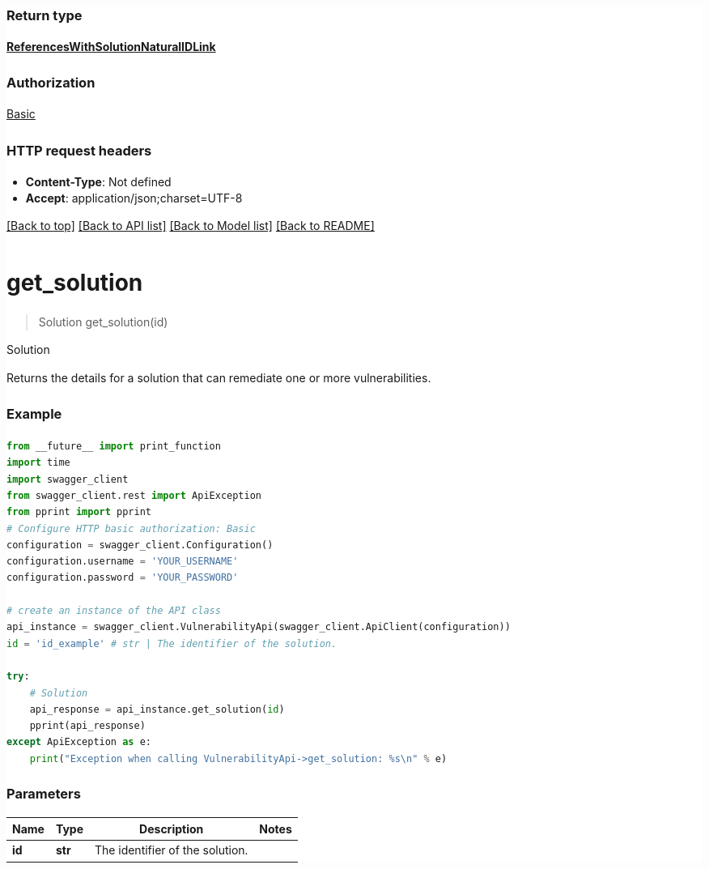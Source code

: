 ### Return type

[**ReferencesWithSolutionNaturalIDLink**](ReferencesWithSolutionNaturalIDLink.md)

### Authorization

[Basic](../README.md#Basic)

### HTTP request headers

 - **Content-Type**: Not defined
 - **Accept**: application/json;charset=UTF-8

[[Back to top]](#) [[Back to API list]](../README.md#documentation-for-api-endpoints) [[Back to Model list]](../README.md#documentation-for-models) [[Back to README]](../README.md)

# **get_solution**
> Solution get_solution(id)

Solution

Returns the details for a solution that can remediate one or more vulnerabilities.

### Example
```python
from __future__ import print_function
import time
import swagger_client
from swagger_client.rest import ApiException
from pprint import pprint
# Configure HTTP basic authorization: Basic
configuration = swagger_client.Configuration()
configuration.username = 'YOUR_USERNAME'
configuration.password = 'YOUR_PASSWORD'

# create an instance of the API class
api_instance = swagger_client.VulnerabilityApi(swagger_client.ApiClient(configuration))
id = 'id_example' # str | The identifier of the solution.

try:
    # Solution
    api_response = api_instance.get_solution(id)
    pprint(api_response)
except ApiException as e:
    print("Exception when calling VulnerabilityApi->get_solution: %s\n" % e)
```

### Parameters

Name | Type | Description  | Notes
------------- | ------------- | ------------- | -------------
 **id** | **str**| The identifier of the solution. | 
